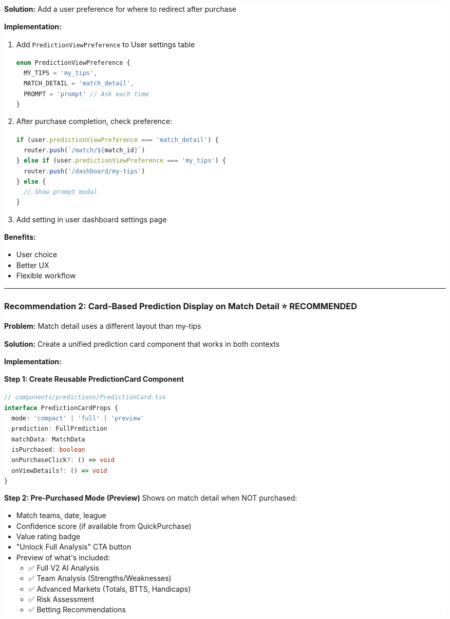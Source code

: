 **Solution:** Add a user preference for where to redirect after purchase

**Implementation:**
1. Add `PredictionViewPreference` to User settings table
   ```typescript
   enum PredictionViewPreference {
     MY_TIPS = 'my_tips',
     MATCH_DETAIL = 'match_detail',
     PROMPT = 'prompt' // Ask each time
   }
   ```

2. After purchase completion, check preference:
   ```typescript
   if (user.predictionViewPreference === 'match_detail') {
     router.push(`/match/${match_id}`)
   } else if (user.predictionViewPreference === 'my_tips') {
     router.push('/dashboard/my-tips')
   } else {
     // Show prompt modal
   }
   ```

3. Add setting in user dashboard settings page

**Benefits:**
- User choice
- Better UX
- Flexible workflow

---

### **Recommendation 2: Card-Based Prediction Display on Match Detail** ⭐ RECOMMENDED

**Problem:** Match detail uses a different layout than my-tips

**Solution:** Create a unified prediction card component that works in both contexts

**Implementation:**

**Step 1: Create Reusable PredictionCard Component**
```typescript
// components/predictions/PredictionCard.tsx
interface PredictionCardProps {
  mode: 'compact' | 'full' | 'preview'
  prediction: FullPrediction
  matchData: MatchData
  isPurchased: boolean
  onPurchaseClick?: () => void
  onViewDetails?: () => void
}
```

**Step 2: Pre-Purchased Mode (Preview)**
Shows on match detail when NOT purchased:
- Match teams, date, league
- Confidence score (if available from QuickPurchase)
- Value rating badge
- "Unlock Full Analysis" CTA button
- Preview of what's included:
  - ✅ Full V2 AI Analysis
  - ✅ Team Analysis (Strengths/Weaknesses)
  - ✅ Advanced Markets (Totals, BTTS, Handicaps)
  - ✅ Risk Assessment
  - ✅ Betting Recommendations
